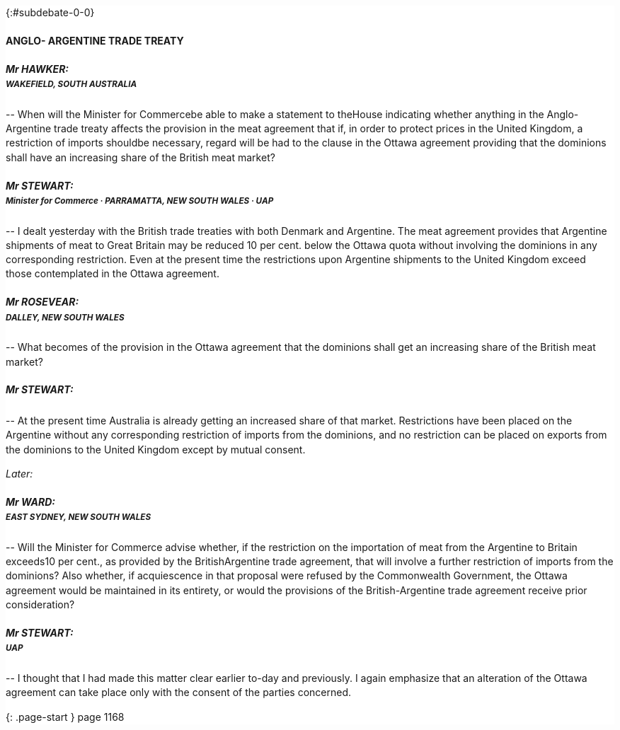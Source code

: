 {:#subdebate-0-0}
#### ANGLO- ARGENTINE TRADE TREATY

##### Mr HAWKER:<br><small class="text-muted">WAKEFIELD, SOUTH AUSTRALIA</small>

-- When will the Minister for Commercebe able to make a statement to theHouse indicating whether anything in the Anglo-Argentine trade treaty affects the provision in the meat agreement that if, in order to protect prices in the United Kingdom, a restriction of imports shouldbe necessary, regard will be had to the clause in the Ottawa agreement providing that the dominions shall have an increasing share of the British meat market? 

##### Mr STEWART:<br><small class="text-muted">Minister for Commerce &middot; PARRAMATTA, NEW SOUTH WALES &middot; UAP</small>

-- I dealt yesterday with the British trade treaties with both Denmark and Argentine. The meat agreement provides that Argentine shipments of meat to Great Britain may be reduced 10 per cent. below the Ottawa quota without involving the dominions in any corresponding restriction. Even at the present time the restrictions upon Argentine shipments to the United Kingdom exceed those contemplated in the Ottawa agreement. 

##### Mr ROSEVEAR:<br><small class="text-muted">DALLEY, NEW SOUTH WALES</small>

-- What becomes of the provision in the Ottawa agreement that the dominions shall get an increasing share of the British meat market? 

##### Mr STEWART:

-- At the present time Australia is already getting an increased share of that market. Restrictions have been placed on the Argentine without any corresponding restriction of imports from the dominions, and no restriction can be placed on exports from the dominions to the United Kingdom except by mutual consent. 


 *Later:* 


##### Mr WARD:<br><small class="text-muted">EAST SYDNEY, NEW SOUTH WALES</small>

-- Will the Minister for Commerce advise whether, if the restriction on the importation of meat from the Argentine to Britain exceeds10 per cent., as provided by the BritishArgentine trade agreement, that will involve a further restriction of imports from the dominions? Also whether, if acquiescence in that proposal were refused by the Commonwealth Government, the Ottawa agreement would be maintained in its entirety, or would the provisions of the British-Argentine trade agreement receive prior consideration? 

##### Mr STEWART:<br><small class="text-muted">UAP</small>

-- I thought that I had made this matter clear earlier to-day and previously. I again emphasize that an alteration of the Ottawa agreement can take place only with the consent of the parties concerned. 

{: .page-start }
page 1168
